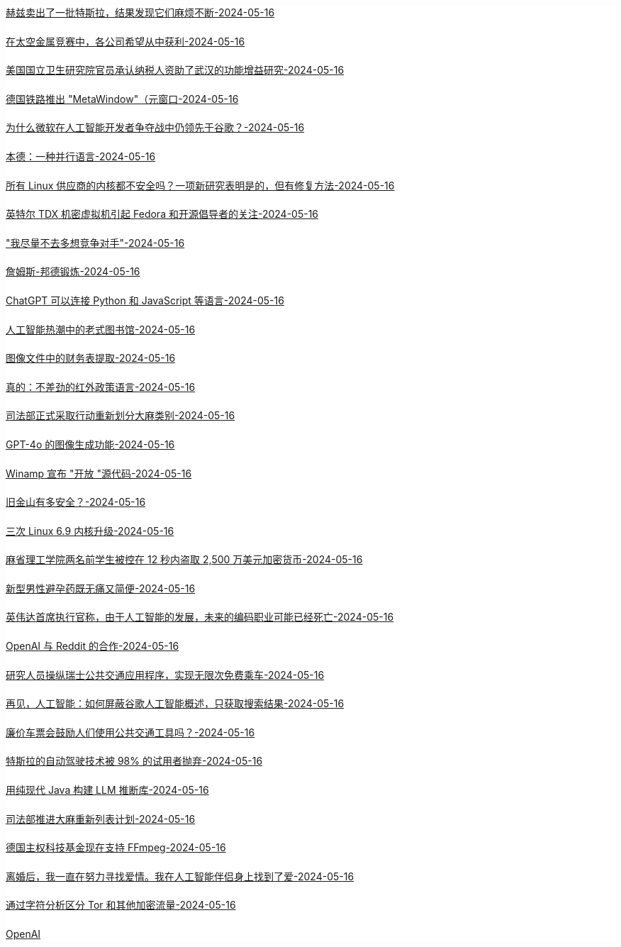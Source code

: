 <a target=_blank rel=nofollow href="https://qz.com/tesla-hertz-used-electric-cars-evs-damage-glitches-1851482632" >赫兹卖出了一批特斯拉，结果发现它们麻烦不断-2024-05-16</a><br/><br/><a target=_blank rel=nofollow href="https://undark.org/2024/05/08/asteroid-mining-space-metals/" >在太空金属竞赛中，各公司希望从中获利-2024-05-16</a><br/><br/><a target=_blank rel=nofollow href="https://nypost.com/2024/05/16/us-news/nih-director-admits-taxpayers-funded-gain-of-function-research-in-wuhan-four-years-after-covid-pandemic-began/" >美国国立卫生研究院官员承认纳税人资助了武汉的功能增益研究-2024-05-16</a><br/><br/><a target=_blank rel=nofollow href="https://www.railtarget.eu/technologies-and-infrastructure/deutsche-bahn-introduces-metawindow-a-gamechanger-in-noise-reduction-for-railways-8449.html" >德国铁路推出 "MetaWindow"（元窗口-2024-05-16</a><br/><br/><a target=_blank rel=nofollow href="https://venturebeat.com/ai/why-microsoft-is-still-ahead-of-google-in-the-war-for-ai-developers/" >为什么微软在人工智能开发者争夺战中仍领先于谷歌？-2024-05-16</a><br/><br/><a target=_blank rel=nofollow href="https://hvm-page.pages.dev/" >本德：一种并行语言-2024-05-16</a><br/><br/><a target=_blank rel=nofollow href="https://www.zdnet.com/article/are-all-linux-vendor-kernels-insecure-a-new-study-says-yes-but-theres-a-fix/" >所有 Linux 供应商的内核都不安全吗？一项新研究表明是的，但有修复方法-2024-05-16</a><br/><br/><a target=_blank rel=nofollow href="https://www.phoronix.com/news/Intel-TDX-Fedora-OSS-Concerns" >英特尔 TDX 机密虚拟机引起 Fedora 和开源倡导者的关注-2024-05-16</a><br/><br/><a target=_blank rel=nofollow href="https://twitter.com/zacharynado/status/1791208273812623462" >"我尽量不去多想竞争对手"-2024-05-16</a><br/><br/><a target=_blank rel=nofollow href="https://www.artofmanliness.com/health-fitness/fitness/the-james-bond-workout/" >詹姆斯-邦德锻炼-2024-05-16</a><br/><br/><a target=_blank rel=nofollow href="https://webiphany.com/2024-05-17-chatgpt-can-bridge-languages-like-python-and-javascript" >ChatGPT 可以连接 Python 和 JavaScript 等语言-2024-05-16</a><br/><br/><a target=_blank rel=nofollow href="https://www.nytimes.com/2024/05/15/technology/openai-library-office.html" >人工智能热潮中的老式图书馆-2024-05-16</a><br/><br/><a target=_blank rel=nofollow href="https://arxiv.org/abs/2405.05260" >图像文件中的财务表提取-2024-05-16</a><br/><br/><a target=_blank rel=nofollow href="https://www.resourcely.io/post/announcing-really" >真的：不差劲的红外政策语言-2024-05-16</a><br/><br/><a target=_blank rel=nofollow href="https://apnews.com/article/marijuana-rescheduling-drug-policy-biden-15b43441670757b0c2bfa36731e47d07" >司法部正式采取行动重新划分大麻类别-2024-05-16</a><br/><br/><a target=_blank rel=nofollow href="https://twitter.com/gdb/status/1790869434174746805" >GPT-4o 的图像生成功能-2024-05-16</a><br/><br/><a target=_blank rel=nofollow href="https://about.winamp.com/press/article/winamp-open-source-code" >Winamp 宣布 "开放 "源代码-2024-05-16</a><br/><br/><a target=_blank rel=nofollow href="https://howsafeissf.com/" >旧金山有多安全？-2024-05-16</a><br/><br/><a target=_blank rel=nofollow href="https://www.zdnet.com/article/the-three-top-linux-6-9-kernel-improvements/" >三次 Linux 6.9 内核升级-2024-05-16</a><br/><br/><a target=_blank rel=nofollow href="https://www.cnn.com/2024/05/16/investing/mit-crypto-hack/index.html" >麻省理工学院两名前学生被控在 12 秒内盗取 2,500 万美元加密货币-2024-05-16</a><br/><br/><a target=_blank rel=nofollow href="https://www.theatlantic.com/podcasts/archive/2024/05/finally-male-contraceptives/678392/" >新型男性避孕药既无痛又简便-2024-05-16</a><br/><br/><a target=_blank rel=nofollow href="https://www.windowscentral.com/software-apps/nvidia-ceo-says-the-future-of-coding-as-a-career-might-already-be-dead" >英伟达首席执行官称，由于人工智能的发展，未来的编码职业可能已经死亡-2024-05-16</a><br/><br/><a target=_blank rel=nofollow href="https://openai.com/index/openai-and-reddit-partnership/" >OpenAI 与 Reddit 的合作-2024-05-16</a><br/><br/><a target=_blank rel=nofollow href="https://ethz.ch/en/news-and-events/eth-news/news/2024/05/researchers-outsmarted-easyride-function-on-swiss-travel-app.html" >研究人员操纵瑞士公共交通应用程序，实现无限次免费乘车-2024-05-16</a><br/><br/><a target=_blank rel=nofollow href="https://www.tomshardware.com/software/google-chrome/bye-bye-ai-how-to-block-googles-annoying-ai-overviews-and-just-get-search-results" >再见，人工智能：如何屏蔽谷歌人工智能概述，只获取搜索结果-2024-05-16</a><br/><br/><a target=_blank rel=nofollow href="https://www.euronews.com/green/2024/05/16/which-european-countries-have-the-cheapest-and-most-accessible-public-transport" >廉价车票会鼓励人们使用公共交通工具吗？-2024-05-16</a><br/><br/><a target=_blank rel=nofollow href="https://www.the-express.com/finance/business/137709/tesla-self-driving-elon-musk-china" >特斯拉的自动驾驶技术被 98% 的试用者抛弃-2024-05-16</a><br/><br/><a target=_blank rel=nofollow href="https://www.youtube.com/watch?v=ca4YFm6IaIQ" >用纯现代 Java 构建 LLM 推断库-2024-05-16</a><br/><br/><a target=_blank rel=nofollow href="https://www.bloomberg.com/news/articles/2024-05-16/doj-advances-marijuana-rescheduling-plan-favored-by-biden" >司法部推进大麻重新列表计划-2024-05-16</a><br/><br/><a target=_blank rel=nofollow href="https://www.phoronix.com/news/Germany-STF-For-FFmpeg" >德国主权科技基金现在支持 FFmpeg-2024-05-16</a><br/><br/><a target=_blank rel=nofollow href="https://www.cbc.ca/radio/nowornever/first-person-ai-love-1.7205538" >离婚后，我一直在努力寻找爱情。我在人工智能伴侣身上找到了爱-2024-05-16</a><br/><br/><a target=_blank rel=nofollow href="https://arxiv.org/abs/2405.09412" >通过字符分析区分 Tor 和其他加密流量-2024-05-16</a><br/><br/><a target=_blank rel=nofollow href="https://venturebeat.com/ai/is-openais-superalignment-team-dead-in-the-water-after-two-key-departures/" >OpenAI